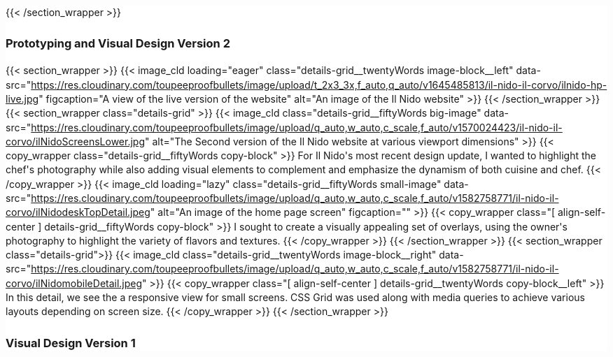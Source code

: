 {{< /section_wrapper >}}

### Prototyping and Visual Design Version 2

{{< section_wrapper >}}
  {{< image_cld
      loading="eager"
      class="details-grid__twentyWords image-block__left"
      data-src="https://res.cloudinary.com/toupeeproofbullets/image/upload/t_2x3_3x,f_auto,q_auto/v1645485813/il-nido-il-corvo/ilnido-hp-live.jpg"
      figcaption="A view of the live version of the website"
      alt="An image of the Il Nido website"
      >}}
{{< /section_wrapper >}}
{{< section_wrapper class="details-grid" >}}
    {{< image_cld
      class="details-grid__fiftyWords big-image"
      data-src="https://res.cloudinary.com/toupeeproofbullets/image/upload/q_auto,w_auto,c_scale,f_auto/v1570024423/il-nido-il-corvo/ilNidoScreensLower.jpg"
      alt="The Second version of the Il Nido website at various viewport dimensions"
      >}}
      {{< copy_wrapper class="details-grid__fiftyWords copy-block" >}}
        For Il Nido's most recent design update, I wanted to highlight the chef's photography while also adding visual elements to complement and emphasize the dynamism of both cuisine and chef.
      {{< /copy_wrapper >}}
      {{< image_cld
          loading="lazy"
        class="details-grid__fiftyWords small-image"
        data-src="https://res.cloudinary.com/toupeeproofbullets/image/upload/q_auto,w_auto,c_scale,f_auto/v1582758771/il-nido-il-corvo/ilNidodeskTopDetail.jpeg"
        alt="An image of the home page screen"
        figcaption=""
      >}}
      {{< copy_wrapper class="[ align-self-center ] details-grid__fiftyWords copy-block" >}}
        I sought to create a visually appealing set of overlays, using the owner's photography to highlight the variety of flavors and textures.
      {{< /copy_wrapper >}}
{{< /section_wrapper >}}
{{< section_wrapper class="details-grid">}}
   {{< image_cld
        class="details-grid__twentyWords image-block__right"
        data-src="https://res.cloudinary.com/toupeeproofbullets/image/upload/q_auto,w_auto,c_scale,f_auto/v1582758771/il-nido-il-corvo/ilNidomobileDetail.jpeg"
      >}}
    {{< copy_wrapper class="[ align-self-center ] details-grid__twentyWords copy-block__left" >}}
      In this detail, we see the a responsive view for small screens. CSS Grid was used along with media queries to achieve various layouts depending on screen size.
    {{< /copy_wrapper >}}
{{< /section_wrapper >}}

### Visual Design Version 1

